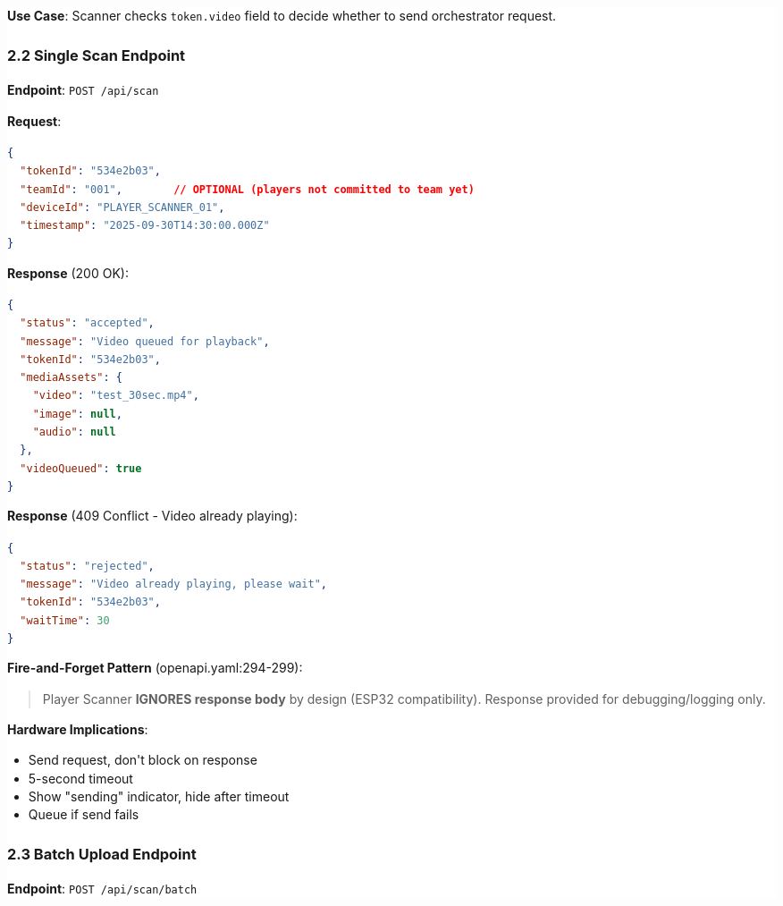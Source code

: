 **Use Case**: Scanner checks `token.video` field to decide whether to send orchestrator request.

### 2.2 Single Scan Endpoint

**Endpoint**: `POST /api/scan`

**Request**:
```json
{
  "tokenId": "534e2b03",
  "teamId": "001",        // OPTIONAL (players not committed to team yet)
  "deviceId": "PLAYER_SCANNER_01",
  "timestamp": "2025-09-30T14:30:00.000Z"
}
```

**Response** (200 OK):
```json
{
  "status": "accepted",
  "message": "Video queued for playback",
  "tokenId": "534e2b03",
  "mediaAssets": {
    "video": "test_30sec.mp4",
    "image": null,
    "audio": null
  },
  "videoQueued": true
}
```

**Response** (409 Conflict - Video already playing):
```json
{
  "status": "rejected",
  "message": "Video already playing, please wait",
  "tokenId": "534e2b03",
  "waitTime": 30
}
```

**Fire-and-Forget Pattern** (openapi.yaml:294-299):
> Player Scanner **IGNORES response body** by design (ESP32 compatibility).
> Response provided for debugging/logging only.

**Hardware Implications**:
- Send request, don't block on response
- 5-second timeout
- Show "sending" indicator, hide after timeout
- Queue if send fails

### 2.3 Batch Upload Endpoint

**Endpoint**: `POST /api/scan/batch`
